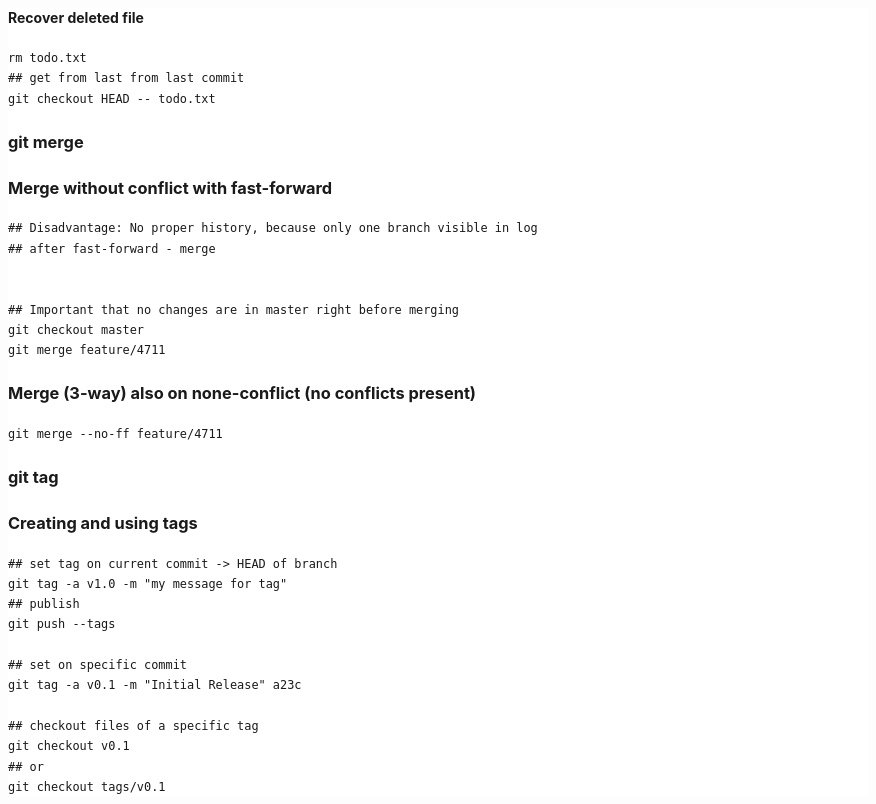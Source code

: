 #### Recover deleted file 

```
rm todo.txt 
## get from last from last commit 
git checkout HEAD -- todo.txt 

```

### git merge


### Merge without conflict with fast-forward

```
## Disadvantage: No proper history, because only one branch visible in log
## after fast-forward - merge 


## Important that no changes are in master right before merging 
git checkout master
git merge feature/4711

```

### Merge (3-way) also on none-conflict (no conflicts present) 

```
git merge --no-ff feature/4711

```

### git tag


### Creating and using tags

```
## set tag on current commit -> HEAD of branch 
git tag -a v1.0 -m "my message for tag"
## publish 
git push --tags 

## set on specific commit 
git tag -a v0.1 -m "Initial Release" a23c 

## checkout files of a specific tag 
git checkout v0.1 
## or
git checkout tags/v0.1 

```
